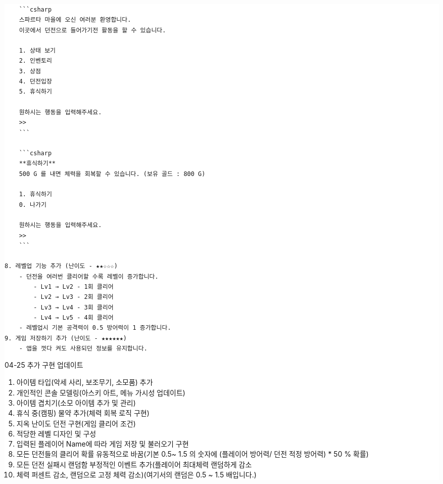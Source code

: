        ```csharp
        스파르타 마을에 오신 여러분 환영합니다.
        이곳에서 던전으로 들어가기전 활동을 할 수 있습니다.
        
        1. 상태 보기
        2. 인벤토리
        3. 상점
        4. 던전입장
        5. 휴식하기
        
        원하시는 행동을 입력해주세요.
        >>
        ```
        
        ```csharp
        **휴식하기**
        500 G 를 내면 체력을 회복할 수 있습니다. (보유 골드 : 800 G)
        
        1. 휴식하기
        0. 나가기
        
        원하시는 행동을 입력해주세요.
        >>
        ```
        
    8. 레벨업 기능 추가 (난이도 - ★★☆☆☆)
        - 던전을 여러번 클리어할 수록 레벨이 증가합니다.
            - Lv1 → Lv2 - 1회 클리어
            - Lv2 → Lv3 - 2회 클리어
            - Lv3 → Lv4 - 3회 클리어
            - Lv4 → Lv5 - 4회 클리어
        - 레벨업시 기본 공격력이 0.5 방어력이 1 증가합니다.
    9. 게임 저장하기 추가 (난이도 - ★★★★★★)
        - 앱을 껏다 켜도 사용되던 정보를 유지합니다.


04-25 추가 구현 업데이트

1. 아이템 타입(악세 사리, 보조무기, 소모품) 추가
2. 개인적인 콘솔 모델링(아스키 아트, 메뉴 가시성 업데이트)
3. 아이템 겹치기(소모 아이템 추가 및 관리)
4. 휴식 중(캠핑) 물약 추가(체력 회복 로직 구현)
5. 지옥 난이도 던전 구현(게임 클리어 조건)
6. 적당한 레벨 디자인 및 구성
7. 입력된 플레이어 Name에 따라 게임 저장 및 불러오기 구현
8. 모든 던전들의 클리어 확률 유동적으로 바꿈(기본 0.5~ 1.5 의 숫자에 (플레이어 방어력/ 던전 적정 방어력) * 50 % 확률) 
9. 모든 던전 실패시 랜덤함 부정적인 이벤트 추가(플레이어 최대체력 랜덤하게 감소
10. 체력 퍼센트 감소, 랜덤으로 고정 체력 감소)(여기서의 랜덤은 0.5 ~ 1.5 배입니다.)
